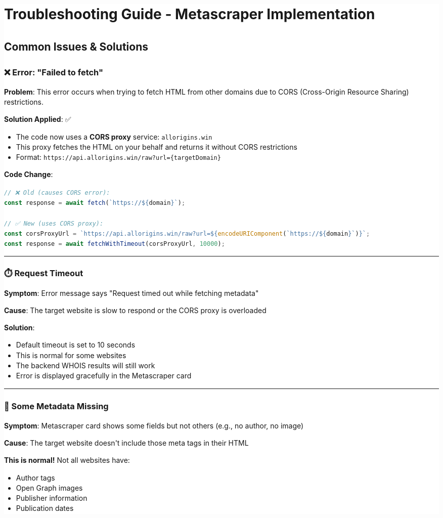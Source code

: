 # Troubleshooting Guide - Metascraper Implementation

## Common Issues & Solutions

### ❌ Error: "Failed to fetch"

**Problem**: This error occurs when trying to fetch HTML from other domains due to CORS (Cross-Origin Resource Sharing) restrictions.

**Solution Applied**: ✅
- The code now uses a **CORS proxy** service: `allorigins.win`
- This proxy fetches the HTML on your behalf and returns it without CORS restrictions
- Format: `https://api.allorigins.win/raw?url={targetDomain}`

**Code Change**:
```typescript
// ❌ Old (causes CORS error):
const response = await fetch(`https://${domain}`);

// ✅ New (uses CORS proxy):
const corsProxyUrl = `https://api.allorigins.win/raw?url=${encodeURIComponent(`https://${domain}`)}`;
const response = await fetchWithTimeout(corsProxyUrl, 10000);
```

---

### ⏱️ Request Timeout

**Symptom**: Error message says "Request timed out while fetching metadata"

**Cause**: The target website is slow to respond or the CORS proxy is overloaded

**Solution**:
- Default timeout is set to 10 seconds
- This is normal for some websites
- The backend WHOIS results will still work
- Error is displayed gracefully in the Metascraper card

---

### 🚫 Some Metadata Missing

**Symptom**: Metascraper card shows some fields but not others (e.g., no author, no image)

**Cause**: The target website doesn't include those meta tags in their HTML

**This is normal!** Not all websites have:
- Author tags
- Open Graph images
- Publisher information
- Publication dates
